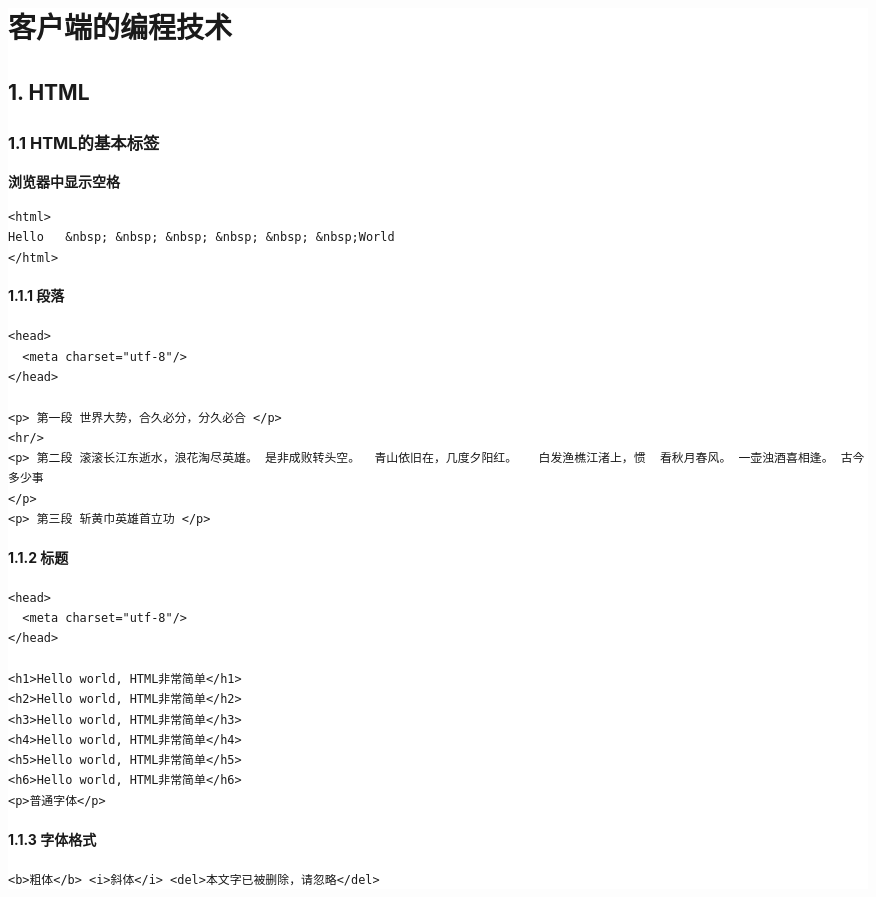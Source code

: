 # 客户端的编程技术



## 1. HTML



### 1.1 HTML的基本标签

**浏览器中显示空格**

```
<html>										
Hello	&nbsp; &nbsp; &nbsp; &nbsp; &nbsp; &nbsp;World	
</html>

```

#### 1.1.1 段落

```
<head>
  <meta charset="utf-8"/>
</head>

<p> 第一段 世界大势，合久必分，分久必合 </p>
<hr/>
<p> 第二段 滚滚长江东逝水，浪花淘尽英雄。 是非成败转头空。  青山依旧在，几度夕阳红。   白发渔樵江渚上，惯  看秋月春风。 一壶浊酒喜相逢。 古今多少事
</p>
<p> 第三段 斩黄巾英雄首立功 </p>
```

#### 1.1.2 标题

```
<head>
  <meta charset="utf-8"/>
</head>

<h1>Hello world, HTML非常简单</h1>
<h2>Hello world, HTML非常简单</h2>
<h3>Hello world, HTML非常简单</h3>
<h4>Hello world, HTML非常简单</h4>
<h5>Hello world, HTML非常简单</h5>
<h6>Hello world, HTML非常简单</h6>
<p>普通字体</p>
```



#### 1.1.3 字体格式

```
<b>粗体</b> <i>斜体</i> <del>本文字已被删除，请忽略</del>
```
